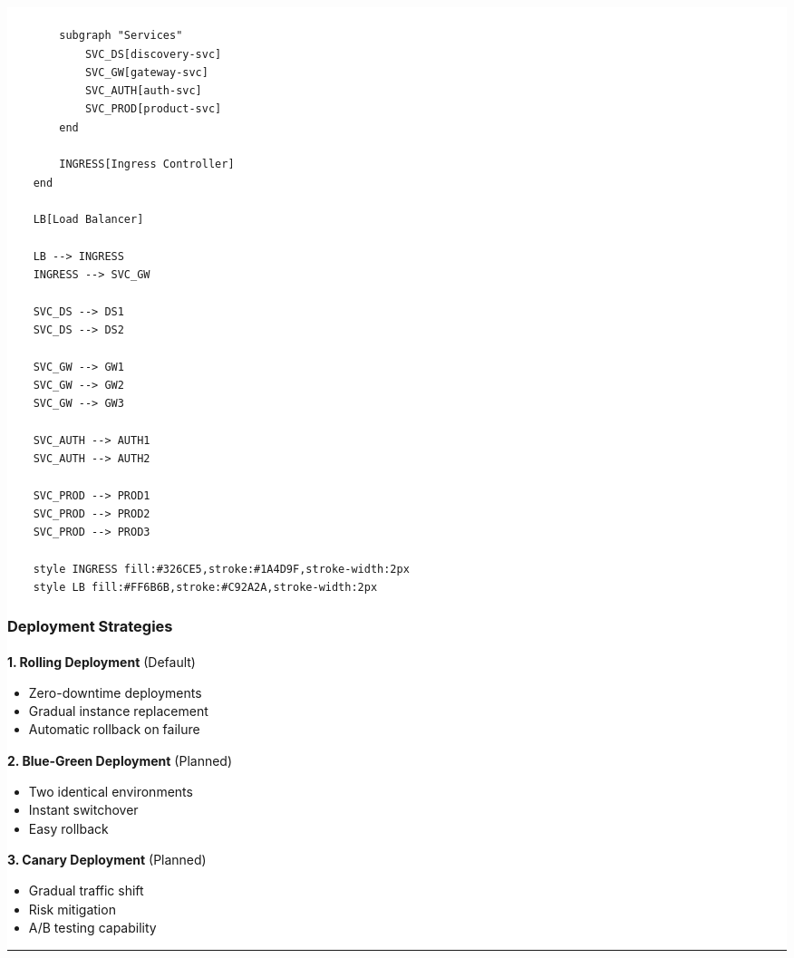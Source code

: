 ```mermaid
        
        subgraph "Services"
            SVC_DS[discovery-svc]
            SVC_GW[gateway-svc]
            SVC_AUTH[auth-svc]
            SVC_PROD[product-svc]
        end
        
        INGRESS[Ingress Controller]
    end
    
    LB[Load Balancer]
    
    LB --> INGRESS
    INGRESS --> SVC_GW
    
    SVC_DS --> DS1
    SVC_DS --> DS2
    
    SVC_GW --> GW1
    SVC_GW --> GW2
    SVC_GW --> GW3
    
    SVC_AUTH --> AUTH1
    SVC_AUTH --> AUTH2
    
    SVC_PROD --> PROD1
    SVC_PROD --> PROD2
    SVC_PROD --> PROD3

    style INGRESS fill:#326CE5,stroke:#1A4D9F,stroke-width:2px
    style LB fill:#FF6B6B,stroke:#C92A2A,stroke-width:2px
```

### Deployment Strategies

**1. Rolling Deployment** (Default)
- Zero-downtime deployments
- Gradual instance replacement
- Automatic rollback on failure

**2. Blue-Green Deployment** (Planned)
- Two identical environments
- Instant switchover
- Easy rollback

**3. Canary Deployment** (Planned)
- Gradual traffic shift
- Risk mitigation
- A/B testing capability

---
